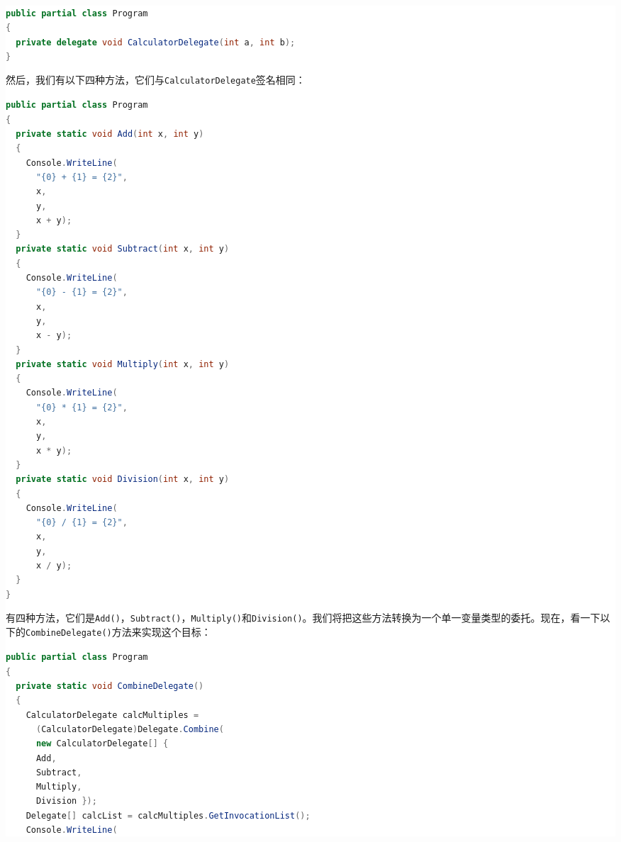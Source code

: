 ```cs
public partial class Program 
{ 
  private delegate void CalculatorDelegate(int a, int b); 
} 

```

然后，我们有以下四种方法，它们与`CalculatorDelegate`签名相同：

```cs
public partial class Program 
{ 
  private static void Add(int x, int y) 
  { 
    Console.WriteLine( 
      "{0} + {1} = {2}", 
      x, 
      y, 
      x + y); 
  } 
  private static void Subtract(int x, int y) 
  { 
    Console.WriteLine( 
      "{0} - {1} = {2}", 
      x, 
      y, 
      x - y); 
  } 
  private static void Multiply(int x, int y) 
  { 
    Console.WriteLine( 
      "{0} * {1} = {2}", 
      x, 
      y, 
      x * y); 
  } 
  private static void Division(int x, int y) 
  { 
    Console.WriteLine( 
      "{0} / {1} = {2}", 
      x, 
      y, 
      x / y); 
  } 
} 

```

有四种方法，它们是`Add()`，`Subtract()`，`Multiply()`和`Division()`。我们将把这些方法转换为一个单一变量类型的委托。现在，看一下以下的`CombineDelegate()`方法来实现这个目标：

```cs
public partial class Program 
{ 
  private static void CombineDelegate() 
  { 
    CalculatorDelegate calcMultiples = 
      (CalculatorDelegate)Delegate.Combine( 
      new CalculatorDelegate[] { 
      Add, 
      Subtract, 
      Multiply, 
      Division }); 
    Delegate[] calcList = calcMultiples.GetInvocationList(); 
    Console.WriteLine( 
```